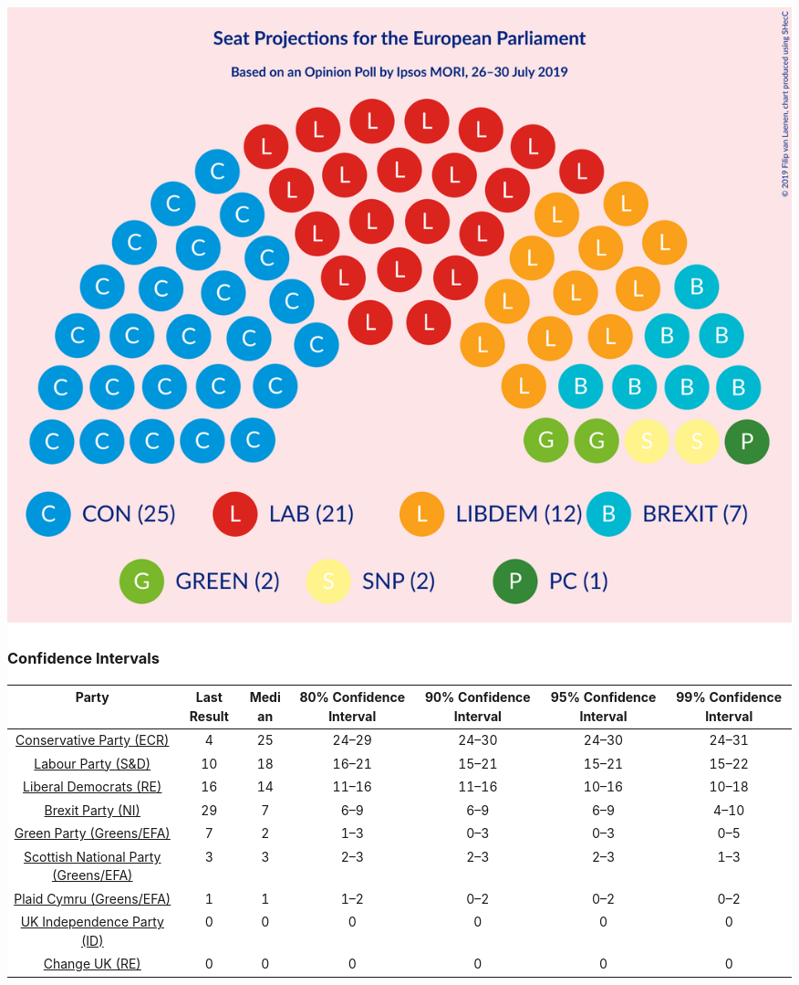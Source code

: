 ![Graph with seating plan not yet produced](2019-07-30-IpsosMORI-seating-plan.png "Seating Plan")

### Confidence Intervals

| Party | Last Result | Median | 80% Confidence Interval | 90% Confidence Interval | 95% Confidence Interval | 99% Confidence Interval |
|:-----:|:-----------:|:------:|:-----------------------:|:-----------------------:|:-----------------------:|:-----------------------:|
| <a href="#conservative-party-(ecr)">Conservative Party (ECR)</a> | 4 | 25 | 24–29 |24–30 |24–30 |24–31 |
| <a href="#labour-party-(s&d)">Labour Party (S&D)</a> | 10 | 18 | 16–21 |15–21 |15–21 |15–22 |
| <a href="#liberal-democrats-(re)">Liberal Democrats (RE)</a> | 16 | 14 | 11–16 |11–16 |10–16 |10–18 |
| <a href="#brexit-party-(ni)">Brexit Party (NI)</a> | 29 | 7 | 6–9 |6–9 |6–9 |4–10 |
| <a href="#green-party-(greens/efa)">Green Party (Greens/EFA)</a> | 7 | 2 | 1–3 |0–3 |0–3 |0–5 |
| <a href="#scottish-national-party-(greens/efa)">Scottish National Party (Greens/EFA)</a> | 3 | 3 | 2–3 |2–3 |2–3 |1–3 |
| <a href="#plaid-cymru-(greens/efa)">Plaid Cymru (Greens/EFA)</a> | 1 | 1 | 1–2 |0–2 |0–2 |0–2 |
| <a href="#uk-independence-party-(id)">UK Independence Party (ID)</a> | 0 | 0 | 0 |0 |0 |0 |
| <a href="#change-uk-(re)">Change UK (RE)</a> | 0 | 0 | 0 |0 |0 |0 |
